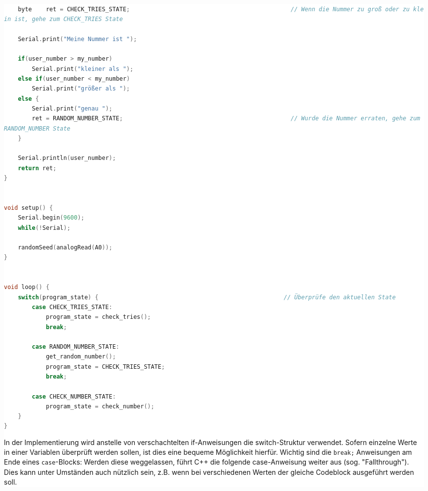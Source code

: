 ```C
    byte    ret = CHECK_TRIES_STATE;                                              // Wenn die Nummer zu groß oder zu klein ist, gehe zum CHECK_TRIES State
    
    Serial.print("Meine Nummer ist ");
    
    if(user_number > my_number)
        Serial.print("kleiner als ");
    else if(user_number < my_number)
        Serial.print("größer als ");
    else {
        Serial.print("genau ");
        ret = RANDOM_NUMBER_STATE;                                                // Wurde die Nummer erraten, gehe zum RANDOM_NUMBER State
    }
    
    Serial.println(user_number);
    return ret;
}


void setup() {
    Serial.begin(9600);
    while(!Serial);
    
    randomSeed(analogRead(A0));
}


void loop() {
    switch(program_state) {                                                     // Überprüfe den aktuellen State
        case CHECK_TRIES_STATE:
            program_state = check_tries();
            break;
        
        case RANDOM_NUMBER_STATE:
            get_random_number();
            program_state = CHECK_TRIES_STATE;
            break;
        
        case CHECK_NUMBER_STATE:
            program_state = check_number();
    }
}
```

</details>

In der Implementierung wird anstelle von verschachtelten if-Anweisungen die switch-Struktur verwendet. Sofern einzelne Werte 
in einer Variablen überprüft werden sollen, ist dies eine bequeme Möglichkeit hierfür. Wichtig sind die ```break;``` Anweisungen 
am Ende eines ```case```-Blocks: Werden diese weggelassen, führt C++ die folgende case-Anweisung weiter aus (sog. "Fallthrough"). 
Dies kann unter Umständen auch nützlich sein, z.B. wenn bei verschiedenen Werten der gleiche Codeblock ausgeführt werden soll.

